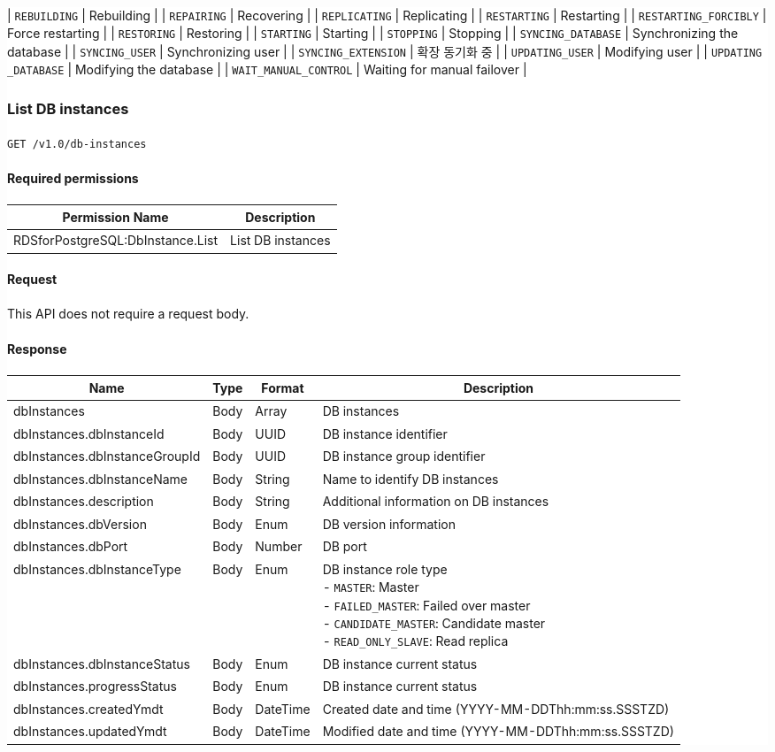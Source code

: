 | `REBUILDING`                    | Rebuilding          |
| `REPAIRING`                     | Recovering           |
| `REPLICATING`                   | Replicating           |
| `RESTARTING`                    | Restarting          |
| `RESTARTING_FORCIBLY`           | Force restarting       |
| `RESTORING`                     | Restoring           |
| `STARTING`                      | Starting           |
| `STOPPING`                      | Stopping           |
| `SYNCING_DATABASE`              | Synchronizing the database   |
| `SYNCING_USER`                  | Synchronizing user	     |
| `SYNCING_EXTENSION`             | 확장 동기화 중	      |
| `UPDATING_USER`                 | Modifying user	      |
| `UPDATING_DATABASE`             | Modifying the database	   |
| `WAIT_MANUAL_CONTROL`           | Waiting for manual failover	 |

### List DB instances

```http
GET /v1.0/db-instances
```

#### Required permissions

| Permission Name                              | Description            |
|----------------------------------|---------------|
| RDSforPostgreSQL:DbInstance.List | List DB instances |

#### Request

This API does not require a request body.

#### Response

| Name                            | Type   | Format       | Description                                                                                                                                    |
|-------------------------------|------|----------|---------------------------------------------------------------------------------------------------------------------------------------|
| dbInstances                   | Body | Array    | DB instances                                                                                                                            |
| dbInstances.dbInstanceId      | Body | UUID     | DB instance identifier                                                                                                                          |
| dbInstances.dbInstanceGroupId | Body | UUID     | DB instance group identifier                                                                                                                       |
| dbInstances.dbInstanceName    | Body | String   | Name to identify DB instances                                                                                                                  |
| dbInstances.description       | Body | String   | Additional information on DB instances                                                                                                                     |
| dbInstances.dbVersion         | Body | Enum     | DB version information                                                                                                                              |
| dbInstances.dbPort            | Body | Number   | DB port                                                                                                                                 |
| dbInstances.dbInstanceType    | Body | Enum     | DB instance role type<br/>- `MASTER`: Master<br/>- `FAILED_MASTER`: Failed over master<br/>- `CANDIDATE_MASTER`: Candidate master<br/>- `READ_ONLY_SLAVE`: Read replica |
| dbInstances.dbInstanceStatus  | Body | Enum     | DB instance current status                                                                                                                        |
| dbInstances.progressStatus    | Body | Enum     | DB instance current status                                                                                                                     |
| dbInstances.createdYmdt       | Body | DateTime | Created date and time (YYYY-MM-DDThh:mm:ss.SSSTZD)                                                                                                     |
| dbInstances.updatedYmdt       | Body | DateTime | Modified date and time (YYYY-MM-DDThh:mm:ss.SSSTZD)                                                                                                     |